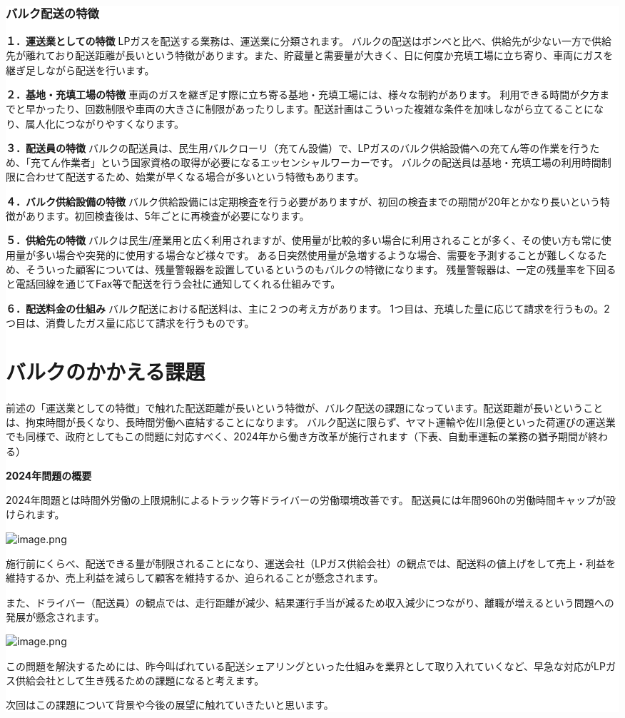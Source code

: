 ### バルク配送の特徴

**１．運送業としての特徴**
LPガスを配送する業務は、運送業に分類されます。
バルクの配送はボンベと比べ、供給先が少ない一方で供給先が離れており配送距離が長いという特徴があります。また、貯蔵量と需要量が大きく、日に何度か充填工場に立ち寄り、車両にガスを継ぎ足しながら配送を行います。

**２．基地・充填工場の特徴**
車両のガスを継ぎ足す際に立ち寄る基地・充填工場には、様々な制約があります。
利用できる時間が夕方までと早かったり、回数制限や車両の大きさに制限があったりします。配送計画はこういった複雑な条件を加味しながら立てることになり、属人化につながりやすくなります。

**３．配送員の特徴**
バルクの配送員は、民生用バルクローリ（充てん設備）で、LPガスのバルク供給設備への充てん等の作業を行うため、「充てん作業者」という国家資格の取得が必要になるエッセンシャルワーカーです。
バルクの配送員は基地・充填工場の利用時間制限に合わせて配送するため、始業が早くなる場合が多いという特徴もあります。

**４．バルク供給設備の特徴**
バルク供給設備には定期検査を行う必要がありますが、初回の検査までの期間が20年とかなり長いという特徴があります。初回検査後は、5年ごとに再検査が必要になります。

**５．供給先の特徴**
バルクは民生/産業用と広く利用されますが、使用量が比較的多い場合に利用されることが多く、その使い方も常に使用量が多い場合や突発的に使用する場合など様々です。
ある日突然使用量が急増するような場合、需要を予測することが難しくなるため、そういった顧客については、残量警報器を設置しているというのもバルクの特徴になります。
残量警報器は、一定の残量率を下回ると電話回線を通じてFax等で配送を行う会社に通知してくれる仕組みです。

**６．配送料金の仕組み**
バルク配送における配送料は、主に２つの考え方があります。
1つ目は、充填した量に応じて請求を行うもの。2つ目は、消費したガス量に応じて請求を行うものです。

# バルクのかかえる課題

前述の「運送業としての特徴」で触れた配送距離が長いという特徴が、バルク配送の課題になっています。配送距離が長いということは、拘束時間が長くなり、長時間労働へ直結することになります。
バルク配送に限らず、ヤマト運輸や佐川急便といった荷運びの運送業でも同様で、政府としてもこの問題に対応すべく、2024年から働き方改革が施行されます（下表、自動車運転の業務の猶予期間が終わる）

**2024年問題の概要**

2024年問題とは時間外労働の上限規制によるトラック等ドライバーの労働環境改善です。
配送員には年間960hの労働時間キャップが設けられます。

<img src="/images/2022/20220713a/image_2.png" alt="image.png" width="966" height="691" loading="lazy">

施行前にくらべ、配送できる量が制限されることになり、運送会社（LPガス供給会社）の観点では、配送料の値上げをして売上・利益を維持するか、売上利益を減らして顧客を維持するか、迫られることが懸念されます。

また、ドライバー（配送員）の観点では、走行距離が減少、結果運行手当が減るため収入減少につながり、離職が増えるという問題への発展が懸念されます。

<img src="/images/2022/20220713a/image_3.png" alt="image.png" width="1200" height="547" loading="lazy">

この問題を解決するためには、昨今叫ばれている配送シェアリングといった仕組みを業界として取り入れていくなど、早急な対応がLPガス供給会社として生き残るための課題になると考えます。

次回はこの課題について背景や今後の展望に触れていきたいと思います。
